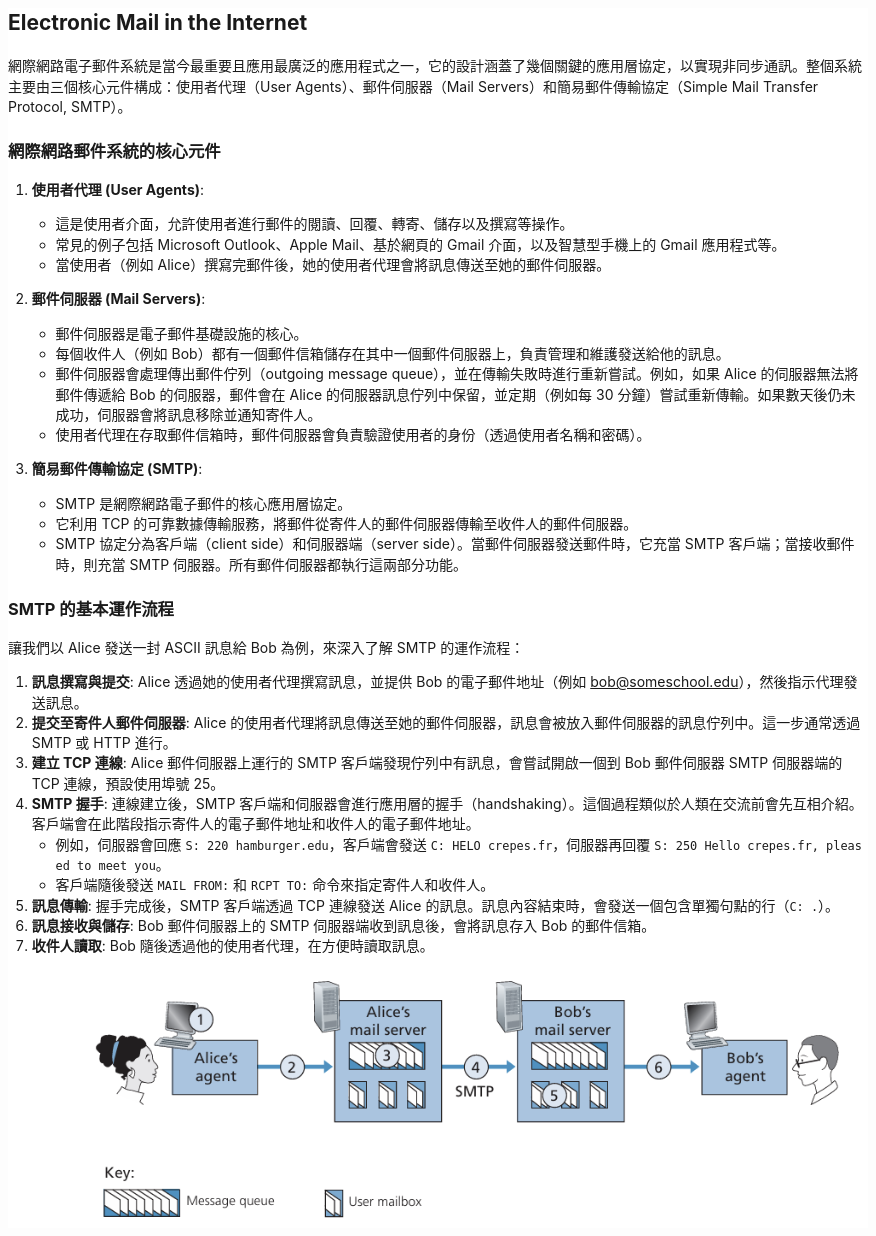 ## Electronic Mail in the Internet

網際網路電子郵件系統是當今最重要且應用最廣泛的應用程式之一，它的設計涵蓋了幾個關鍵的應用層協定，以實現非同步通訊。整個系統主要由三個核心元件構成：使用者代理（User Agents）、郵件伺服器（Mail Servers）和簡易郵件傳輸協定（Simple Mail Transfer Protocol, SMTP）。

### 網際網路郵件系統的核心元件

1.  **使用者代理 (User Agents)**:
    *   這是使用者介面，允許使用者進行郵件的閱讀、回覆、轉寄、儲存以及撰寫等操作。
    *   常見的例子包括 Microsoft Outlook、Apple Mail、基於網頁的 Gmail 介面，以及智慧型手機上的 Gmail 應用程式等。
    *   當使用者（例如 Alice）撰寫完郵件後，她的使用者代理會將訊息傳送至她的郵件伺服器。

2.  **郵件伺服器 (Mail Servers)**:
    *   郵件伺服器是電子郵件基礎設施的核心。
    *   每個收件人（例如 Bob）都有一個郵件信箱儲存在其中一個郵件伺服器上，負責管理和維護發送給他的訊息。
    *   郵件伺服器會處理傳出郵件佇列（outgoing message queue），並在傳輸失敗時進行重新嘗試。例如，如果 Alice 的伺服器無法將郵件傳遞給 Bob 的伺服器，郵件會在 Alice 的伺服器訊息佇列中保留，並定期（例如每 30 分鐘）嘗試重新傳輸。如果數天後仍未成功，伺服器會將訊息移除並通知寄件人。
    *   使用者代理在存取郵件信箱時，郵件伺服器會負責驗證使用者的身份（透過使用者名稱和密碼）。

3.  **簡易郵件傳輸協定 (SMTP)**:
    *   SMTP 是網際網路電子郵件的核心應用層協定。
    *   它利用 TCP 的可靠數據傳輸服務，將郵件從寄件人的郵件伺服器傳輸至收件人的郵件伺服器。
    *   SMTP 協定分為客戶端（client side）和伺服器端（server side）。當郵件伺服器發送郵件時，它充當 SMTP 客戶端；當接收郵件時，則充當 SMTP 伺服器。所有郵件伺服器都執行這兩部分功能。

### SMTP 的基本運作流程

讓我們以 Alice 發送一封 ASCII 訊息給 Bob 為例，來深入了解 SMTP 的運作流程：

1.  **訊息撰寫與提交**: Alice 透過她的使用者代理撰寫訊息，並提供 Bob 的電子郵件地址（例如 bob@someschool.edu），然後指示代理發送訊息。
2.  **提交至寄件人郵件伺服器**: Alice 的使用者代理將訊息傳送至她的郵件伺服器，訊息會被放入郵件伺服器的訊息佇列中。這一步通常透過 SMTP 或 HTTP 進行。
3.  **建立 TCP 連線**: Alice 郵件伺服器上運行的 SMTP 客戶端發現佇列中有訊息，會嘗試開啟一個到 Bob 郵件伺服器 SMTP 伺服器端的 TCP 連線，預設使用埠號 25。
4.  **SMTP 握手**: 連線建立後，SMTP 客戶端和伺服器會進行應用層的握手（handshaking）。這個過程類似於人類在交流前會先互相介紹。客戶端會在此階段指示寄件人的電子郵件地址和收件人的電子郵件地址。
    *   例如，伺服器會回應 `S: 220 hamburger.edu`，客戶端會發送 `C: HELO crepes.fr`，伺服器再回覆 `S: 250 Hello crepes.fr, pleased to meet you`。
    *   客戶端隨後發送 `MAIL FROM:` 和 `RCPT TO:` 命令來指定寄件人和收件人。
5.  **訊息傳輸**: 握手完成後，SMTP 客戶端透過 TCP 連線發送 Alice 的訊息。訊息內容結束時，會發送一個包含單獨句點的行（`C: .`）。
6.  **訊息接收與儲存**: Bob 郵件伺服器上的 SMTP 伺服器端收到訊息後，會將訊息存入 Bob 的郵件信箱。
7.  **收件人讀取**: Bob 隨後透過他的使用者代理，在方便時讀取訊息。

![alt text](images/2.15.png)
